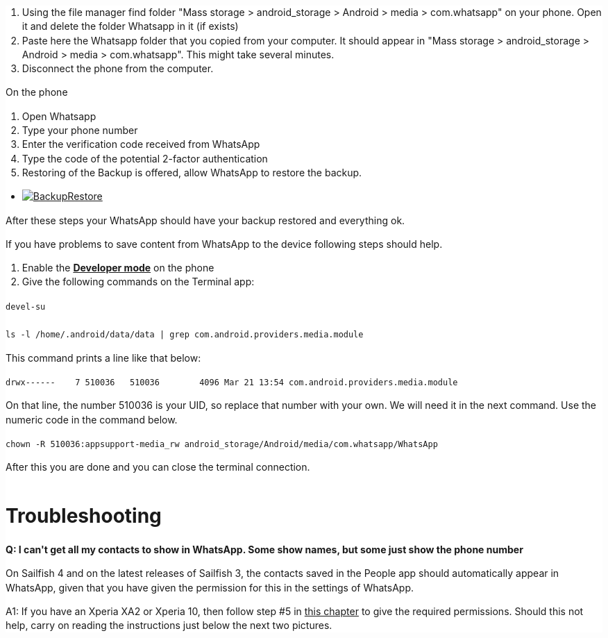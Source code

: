 1. Using the file manager find folder "Mass storage > android_storage  > Android > media > com.whatsapp" on your phone. Open it and delete the folder Whatsapp in it (if exists)
2. Paste here the Whatsapp folder that you copied from your computer. It should appear in "Mass storage > android_storage  > Android > media > com.whatsapp". This might take several minutes.
3. Disconnect the phone from the computer.

On the phone

1. Open Whatsapp
2. Type your phone number
3. Enter the verification code received from WhatsApp
4. Type the code of the potential 2-factor authentication
5. Restoring of the Backup is offered, allow WhatsApp to restore the backup.
<div class="flex-images" markdown="1">

* <a href="Restore-WA-backup.png" class="narrow-image"><img src="Restore-WA-backup.png" alt="BackupRestore"></a>
  <span class="md_figcaption">
  </span>
</div>

After these steps your WhatsApp should have your backup restored and everything ok.

If you have problems to save content from WhatsApp to the device following steps should help.

1. Enable the [**Developer mode**](/Support/Help_Articles/Enabling_Developer_Mode/)  on the phone
2. Give the following commands on the Terminal app:

```
devel-su

ls -l /home/.android/data/data | grep com.android.providers.media.module
```

This command prints a line like that below:
```
drwx------    7 510036   510036        4096 Mar 21 13:54 com.android.providers.media.module
```
On that line, the number 510036 is your UID, so replace that number with your own. We will need it in the next command. Use the numeric code in the command below.
```
chown -R 510036:appsupport-media_rw android_storage/Android/media/com.whatsapp/WhatsApp
```

After this you are done and you can close the terminal connection.

# Troubleshooting

**Q: I can't get all my contacts to show in WhatsApp. Some show names, but some just show the phone number**

On Sailfish 4 and on the latest releases of Sailfish 3, the contacts saved in the People app should automatically appear in WhatsApp, given that you have given the permission for this in the settings of WhatsApp.

A1: If you have an Xperia XA2 or Xperia 10, then follow step #5 in [this chapter](#making-sure-whatsapp-gives-notifications-even-when-not-open) to give the required permissions. Should this not help, carry on reading the instructions just below the next two pictures.

